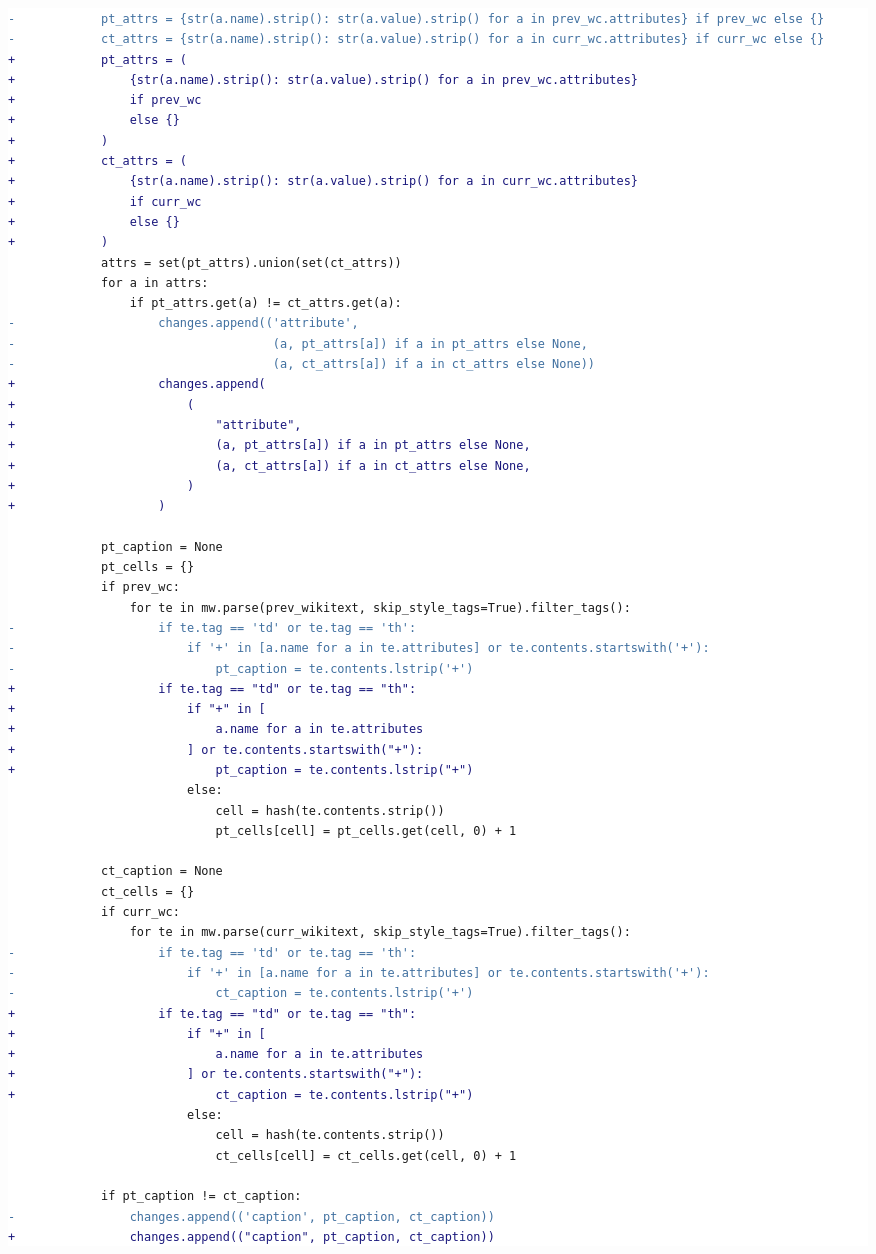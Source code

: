 ```diff
-            pt_attrs = {str(a.name).strip(): str(a.value).strip() for a in prev_wc.attributes} if prev_wc else {}
-            ct_attrs = {str(a.name).strip(): str(a.value).strip() for a in curr_wc.attributes} if curr_wc else {}
+            pt_attrs = (
+                {str(a.name).strip(): str(a.value).strip() for a in prev_wc.attributes}
+                if prev_wc
+                else {}
+            )
+            ct_attrs = (
+                {str(a.name).strip(): str(a.value).strip() for a in curr_wc.attributes}
+                if curr_wc
+                else {}
+            )
             attrs = set(pt_attrs).union(set(ct_attrs))
             for a in attrs:
                 if pt_attrs.get(a) != ct_attrs.get(a):
-                    changes.append(('attribute',
-                                    (a, pt_attrs[a]) if a in pt_attrs else None,
-                                    (a, ct_attrs[a]) if a in ct_attrs else None))
+                    changes.append(
+                        (
+                            "attribute",
+                            (a, pt_attrs[a]) if a in pt_attrs else None,
+                            (a, ct_attrs[a]) if a in ct_attrs else None,
+                        )
+                    )
 
             pt_caption = None
             pt_cells = {}
             if prev_wc:
                 for te in mw.parse(prev_wikitext, skip_style_tags=True).filter_tags():
-                    if te.tag == 'td' or te.tag == 'th':
-                        if '+' in [a.name for a in te.attributes] or te.contents.startswith('+'):
-                            pt_caption = te.contents.lstrip('+')
+                    if te.tag == "td" or te.tag == "th":
+                        if "+" in [
+                            a.name for a in te.attributes
+                        ] or te.contents.startswith("+"):
+                            pt_caption = te.contents.lstrip("+")
                         else:
                             cell = hash(te.contents.strip())
                             pt_cells[cell] = pt_cells.get(cell, 0) + 1
 
             ct_caption = None
             ct_cells = {}
             if curr_wc:
                 for te in mw.parse(curr_wikitext, skip_style_tags=True).filter_tags():
-                    if te.tag == 'td' or te.tag == 'th':
-                        if '+' in [a.name for a in te.attributes] or te.contents.startswith('+'):
-                            ct_caption = te.contents.lstrip('+')
+                    if te.tag == "td" or te.tag == "th":
+                        if "+" in [
+                            a.name for a in te.attributes
+                        ] or te.contents.startswith("+"):
+                            ct_caption = te.contents.lstrip("+")
                         else:
                             cell = hash(te.contents.strip())
                             ct_cells[cell] = ct_cells.get(cell, 0) + 1
 
             if pt_caption != ct_caption:
-                changes.append(('caption', pt_caption, ct_caption))
+                changes.append(("caption", pt_caption, ct_caption))
```